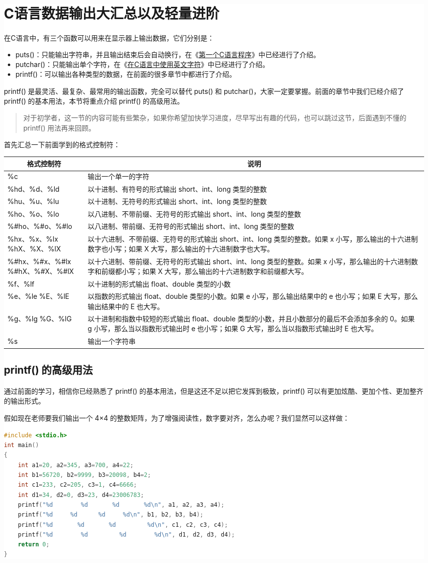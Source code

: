 # C语言数据输出大汇总以及轻量进阶

在C语言中，有三个函数可以用来在显示器上输出数据，它们分别是：

- puts()：只能输出字符串，并且输出结束后会自动换行，在《[第一个C语言程序](http://c.biancheng.net/view/1734.html)》中已经进行了介绍。
- putchar()：只能输出单个字符，在《[在C语言中使用英文字符](http://c.biancheng.net/view/1766.html)》中已经进行了介绍。
- printf()：可以输出各种类型的数据，在前面的很多章节中都进行了介绍。


printf() 是最灵活、最复杂、最常用的输出函数，完全可以替代 puts() 和 putchar()，大家一定要掌握。前面的章节中我们已经介绍了 printf() 的基本用法，本节将重点介绍 printf() 的高级用法。

> 对于初学者，这一节的内容可能有些繁杂，如果你希望加快学习进度，尽早写出有趣的代码，也可以跳过这节，后面遇到不懂的 printf() 用法再来回顾。

首先汇总一下前面学到的格式控制符：

| 格式控制符                      | 说明                                                         |
| ------------------------------- | ------------------------------------------------------------ |
| %c                              | 输出一个单一的字符                                           |
| %hd、%d、%ld                    | 以十进制、有符号的形式输出 short、int、long 类型的整数       |
| %hu、%u、%lu                    | 以十进制、无符号的形式输出 short、int、long 类型的整数       |
| %ho、%o、%lo                    | 以八进制、不带前缀、无符号的形式输出 short、int、long 类型的整数 |
| %#ho、%#o、%#lo                 | 以八进制、带前缀、无符号的形式输出 short、int、long 类型的整数 |
| %hx、%x、%lx %hX、%X、%lX       | 以十六进制、不带前缀、无符号的形式输出 short、int、long 类型的整数。如果 x 小写，那么输出的十六进制数字也小写；如果 X 大写，那么输出的十六进制数字也大写。 |
| %#hx、%#x、%#lx %#hX、%#X、%#lX | 以十六进制、带前缀、无符号的形式输出 short、int、long 类型的整数。如果 x 小写，那么输出的十六进制数字和前缀都小写；如果 X 大写，那么输出的十六进制数字和前缀都大写。 |
| %f、%lf                         | 以十进制的形式输出 float、double 类型的小数                  |
| %e、%le %E、%lE                 | 以指数的形式输出 float、double 类型的小数。如果 e 小写，那么输出结果中的 e 也小写；如果 E 大写，那么输出结果中的 E 也大写。 |
| %g、%lg %G、%lG                 | 以十进制和指数中较短的形式输出 float、double 类型的小数，并且小数部分的最后不会添加多余的 0。如果 g 小写，那么当以指数形式输出时 e 也小写；如果 G 大写，那么当以指数形式输出时 E 也大写。 |
| %s                              | 输出一个字符串                                               |

## printf() 的高级用法

通过前面的学习，相信你已经熟悉了 printf() 的基本用法，但是这还不足以把它发挥到极致，printf() 可以有更加炫酷、更加个性、更加整齐的输出形式。

假如现在老师要我们输出一个 4×4 的整数矩阵，为了增强阅读性，数字要对齐，怎么办呢？我们显然可以这样做：

```c
#include <stdio.h>
int main()
{
    int a1=20, a2=345, a3=700, a4=22;
    int b1=56720, b2=9999, b3=20098, b4=2;
    int c1=233, c2=205, c3=1, c4=6666;
    int d1=34, d2=0, d3=23, d4=23006783;
    printf("%d        %d       %d       %d\n", a1, a2, a3, a4);
    printf("%d     %d      %d     %d\n", b1, b2, b3, b4);
    printf("%d       %d       %d         %d\n", c1, c2, c3, c4);
    printf("%d        %d         %d        %d\n", d1, d2, d3, d4);
    return 0;
}
```
